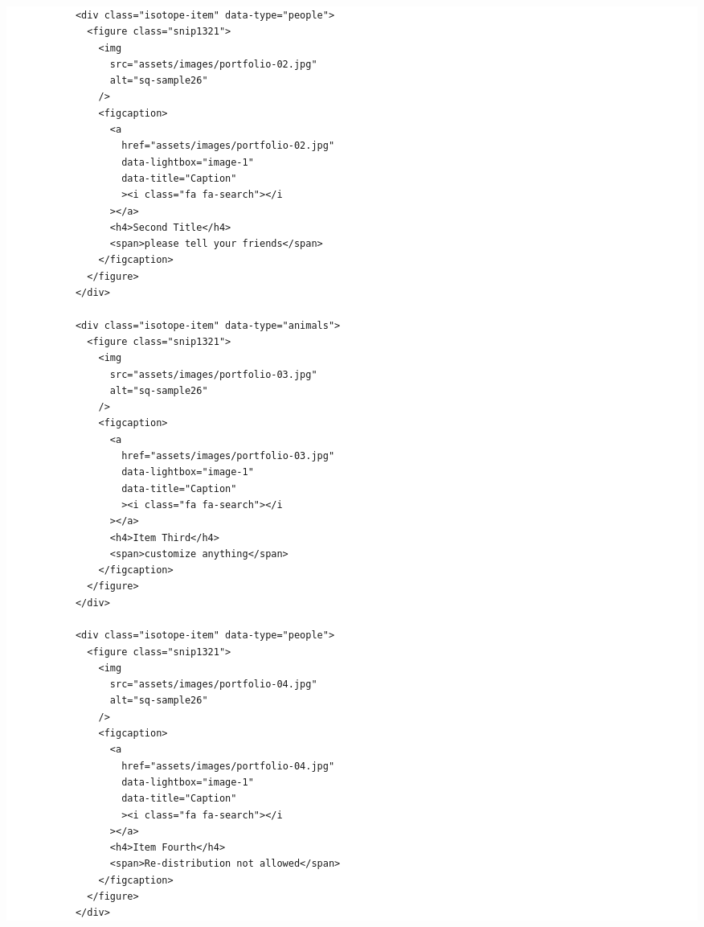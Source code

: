                 <div class="isotope-item" data-type="people">
                  <figure class="snip1321">
                    <img
                      src="assets/images/portfolio-02.jpg"
                      alt="sq-sample26"
                    />
                    <figcaption>
                      <a
                        href="assets/images/portfolio-02.jpg"
                        data-lightbox="image-1"
                        data-title="Caption"
                        ><i class="fa fa-search"></i
                      ></a>
                      <h4>Second Title</h4>
                      <span>please tell your friends</span>
                    </figcaption>
                  </figure>
                </div>

                <div class="isotope-item" data-type="animals">
                  <figure class="snip1321">
                    <img
                      src="assets/images/portfolio-03.jpg"
                      alt="sq-sample26"
                    />
                    <figcaption>
                      <a
                        href="assets/images/portfolio-03.jpg"
                        data-lightbox="image-1"
                        data-title="Caption"
                        ><i class="fa fa-search"></i
                      ></a>
                      <h4>Item Third</h4>
                      <span>customize anything</span>
                    </figcaption>
                  </figure>
                </div>

                <div class="isotope-item" data-type="people">
                  <figure class="snip1321">
                    <img
                      src="assets/images/portfolio-04.jpg"
                      alt="sq-sample26"
                    />
                    <figcaption>
                      <a
                        href="assets/images/portfolio-04.jpg"
                        data-lightbox="image-1"
                        data-title="Caption"
                        ><i class="fa fa-search"></i
                      ></a>
                      <h4>Item Fourth</h4>
                      <span>Re-distribution not allowed</span>
                    </figcaption>
                  </figure>
                </div>
